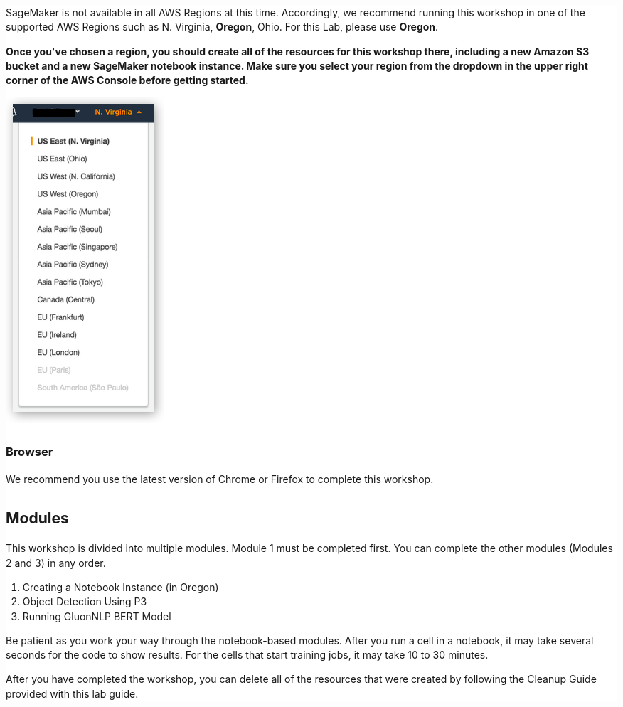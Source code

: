 SageMaker is not available in all AWS Regions at this time.  Accordingly, we recommend running this workshop in one of the supported AWS Regions such as N. Virginia, **Oregon**, Ohio.  For this Lab, please use **Oregon**.

**Once you've chosen a region, you should create all of the resources for this workshop there, including a new Amazon S3 bucket and a new SageMaker notebook instance. Make sure you select your region from the dropdown in the upper right corner of the AWS Console before getting started.**

![Region selection screenshot](./images/regions.png)


### Browser

We recommend you use the latest version of Chrome or Firefox to complete this workshop.

## Modules

This workshop is divided into multiple modules. Module 1 must be completed first. You can complete the other modules (Modules 2 and 3) in any order.  

1. Creating a Notebook Instance (in Oregon)
2. Object Detection Using P3
3. Running GluonNLP BERT Model

Be patient as you work your way through the notebook-based modules. After you run a cell in a notebook, it may take several seconds for the code to show results. For the cells that start training jobs, it may take 10 to 30 minutes. 

After you have completed the workshop, you can delete all of the resources that were created by following the Cleanup Guide provided with this lab guide. 
